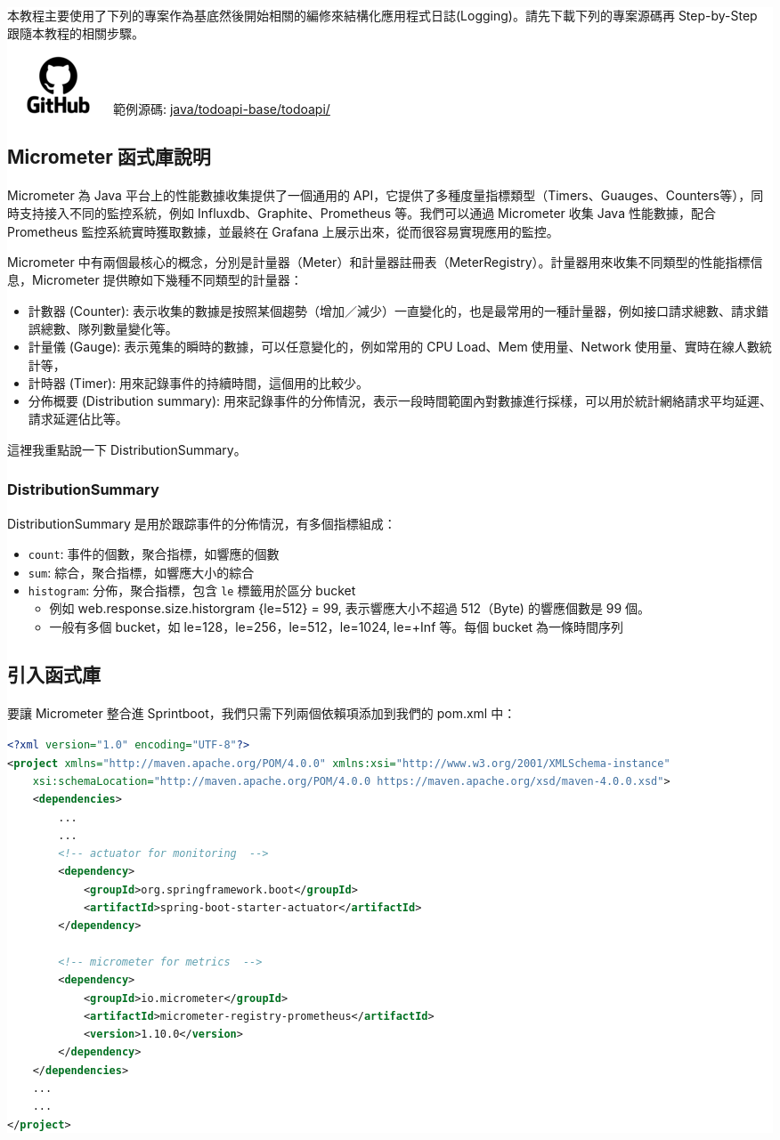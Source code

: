 本教程主要使用了下列的專案作為基底然後開始相關的編修來結構化應用程式日誌(Logging)。請先下載下列的專案源碼再 Step-by-Step 跟隨本教程的相關步驟。

![](./assets/GitHub-logo.resized.png) 範例源碼: [java/todoapi-base/todoapi/](https://github.com/erhwenkuo/techlearn_coding/tree/main/java/todoapi-base/todoapi)

## Micrometer 函式庫說明

Micrometer 為 Java 平台上的性能數據收集提供了一個通用的 API，它提供了多種度量指標類型（Timers、Guauges、Counters等），同時支持接入不同的監控系統，例如 Influxdb、Graphite、Prometheus 等。我們可以通過 Micrometer 收集 Java 性能數據，配合 Prometheus 監控系統實時獲取數據，並最終在 Grafana 上展示出來，從而很容易實現應用的監控。

Micrometer 中有兩個最核心的概念，分別是計量器（Meter）和計量器註冊表（MeterRegistry）。計量器用來收集不同類型的性能指標信息，Micrometer 提供瞭如下幾種不同類型的計量器：

- 計數器 (Counter): 表示收集的數據是按照某個趨勢（增加／減少）一直變化的，也是最常用的一種計量器，例如接口請求總數、請求錯誤總數、隊列數量變化等。
- 計量儀 (Gauge): 表示蒐集的瞬時的數據，可以任意變化的，例如常用的 CPU Load、Mem 使用量、Network 使用量、實時在線人數統計等，
- 計時器 (Timer): 用來記錄事件的持續時間，這個用的比較少。
- 分佈概要 (Distribution summary): 用來記錄事件的分佈情況，表示一段時間範圍內對數據進行採樣，可以用於統計網絡請求平均延遲、請求延遲佔比等。

這裡我重點說一下 DistributionSummary。

### DistributionSummary

DistributionSummary 是用於跟踪事件的分佈情況，有多個指標組成：

- `count`: 事件的個數，聚合指標，如響應的個數
- `sum`: 綜合，聚合指標，如響應大小的綜合
- `histogram`: 分佈，聚合指標，包含 `le` 標籤用於區分 bucket
    - 例如 web.response.size.historgram {le=512} = 99, 表示響應大小不超過 512（Byte) 的響應個數是 99 個。
    - 一般有多個 bucket，如 le=128，le=256，le=512，le=1024, le=+Inf 等。每個 bucket 為一條時間序列

## 引入函式庫

要讓 Micrometer 整合進 Sprintboot，我們只需下列兩個依賴項添加到我們的 pom.xml 中：

```xml title="pom.xml"
<?xml version="1.0" encoding="UTF-8"?>
<project xmlns="http://maven.apache.org/POM/4.0.0" xmlns:xsi="http://www.w3.org/2001/XMLSchema-instance"
	xsi:schemaLocation="http://maven.apache.org/POM/4.0.0 https://maven.apache.org/xsd/maven-4.0.0.xsd">
    <dependencies>
        ...
        ...
        <!-- actuator for monitoring  -->
		<dependency>
			<groupId>org.springframework.boot</groupId>
			<artifactId>spring-boot-starter-actuator</artifactId>
		</dependency>

		<!-- micrometer for metrics  -->
		<dependency>
			<groupId>io.micrometer</groupId>
			<artifactId>micrometer-registry-prometheus</artifactId>
			<version>1.10.0</version>
		</dependency>
    </dependencies>
    ...
    ...
</project>
```
